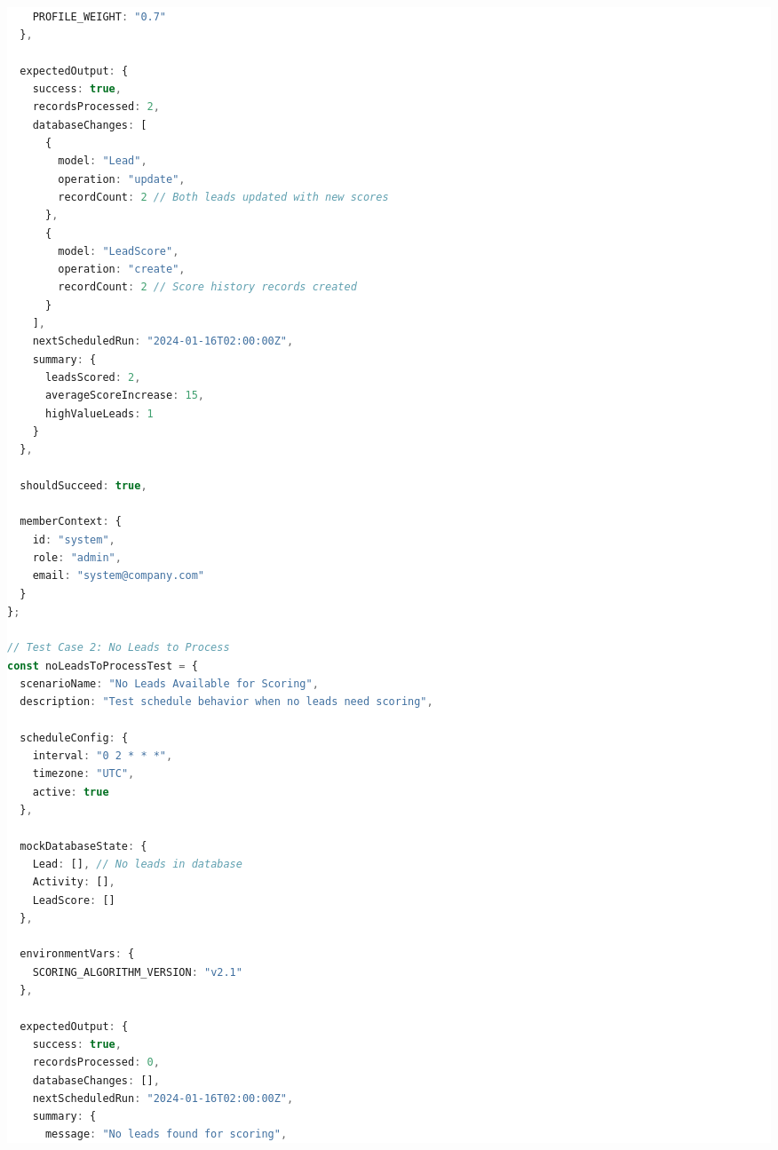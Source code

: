 ```typescript
    PROFILE_WEIGHT: "0.7"
  },
  
  expectedOutput: {
    success: true,
    recordsProcessed: 2,
    databaseChanges: [
      {
        model: "Lead",
        operation: "update",
        recordCount: 2 // Both leads updated with new scores
      },
      {
        model: "LeadScore",
        operation: "create", 
        recordCount: 2 // Score history records created
      }
    ],
    nextScheduledRun: "2024-01-16T02:00:00Z",
    summary: {
      leadsScored: 2,
      averageScoreIncrease: 15,
      highValueLeads: 1
    }
  },
  
  shouldSucceed: true,
  
  memberContext: {
    id: "system",
    role: "admin",
    email: "system@company.com"
  }
};

// Test Case 2: No Leads to Process
const noLeadsToProcessTest = {
  scenarioName: "No Leads Available for Scoring",
  description: "Test schedule behavior when no leads need scoring",
  
  scheduleConfig: {
    interval: "0 2 * * *",
    timezone: "UTC", 
    active: true
  },
  
  mockDatabaseState: {
    Lead: [], // No leads in database
    Activity: [],
    LeadScore: []
  },
  
  environmentVars: {
    SCORING_ALGORITHM_VERSION: "v2.1"
  },
  
  expectedOutput: {
    success: true,
    recordsProcessed: 0,
    databaseChanges: [],
    nextScheduledRun: "2024-01-16T02:00:00Z",
    summary: {
      message: "No leads found for scoring",
```